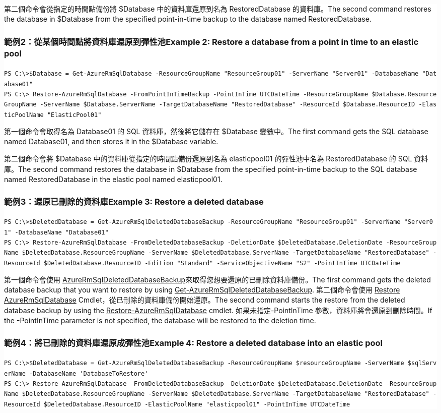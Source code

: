 <span data-ttu-id="b3f1d-116">第二個命令會從指定的時間點備份將 $Database 中的資料庫還原到名為 RestoredDatabase 的資料庫。</span><span class="sxs-lookup"><span data-stu-id="b3f1d-116">The second command restores the database in $Database from the specified point-in-time backup to the database named RestoredDatabase.</span></span>

### <span data-ttu-id="b3f1d-117">範例2：從某個時間點將資料庫還原到彈性池</span><span class="sxs-lookup"><span data-stu-id="b3f1d-117">Example 2: Restore a database from a point in time to an elastic pool</span></span>
```
PS C:\>$Database = Get-AzureRmSqlDatabase -ResourceGroupName "ResourceGroup01" -ServerName "Server01" -DatabaseName "Database01"
PS C:\> Restore-AzureRmSqlDatabase -FromPointInTimeBackup -PointInTime UTCDateTime -ResourceGroupName $Database.ResourceGroupName -ServerName $Database.ServerName -TargetDatabaseName "RestoredDatabase" -ResourceId $Database.ResourceID -ElasticPoolName "ElasticPool01"
```

<span data-ttu-id="b3f1d-118">第一個命令會取得名為 Database01 的 SQL 資料庫，然後將它儲存在 $Database 變數中。</span><span class="sxs-lookup"><span data-stu-id="b3f1d-118">The first command gets the SQL database named Database01, and then stores it in the $Database variable.</span></span>

<span data-ttu-id="b3f1d-119">第二個命令會將 $Database 中的資料庫從指定的時間點備份還原到名為 elasticpool01 的彈性池中名為 RestoredDatabase 的 SQL 資料庫。</span><span class="sxs-lookup"><span data-stu-id="b3f1d-119">The second command restores the database in $Database from the specified point-in-time backup to the SQL database named RestoredDatabase in the elastic pool named elasticpool01.</span></span>

### <span data-ttu-id="b3f1d-120">範例3：還原已刪除的資料庫</span><span class="sxs-lookup"><span data-stu-id="b3f1d-120">Example 3: Restore a deleted database</span></span>
```
PS C:\>$DeletedDatabase = Get-AzureRmSqlDeletedDatabaseBackup -ResourceGroupName "ResourceGroup01" -ServerName "Server01" -DatabaseName "Database01"
PS C:\> Restore-AzureRmSqlDatabase -FromDeletedDatabaseBackup -DeletionDate $DeletedDatabase.DeletionDate -ResourceGroupName $DeletedDatabase.ResourceGroupName -ServerName $DeletedDatabase.ServerName -TargetDatabaseName "RestoredDatabase" -ResourceId $DeletedDatabase.ResourceID -Edition "Standard" -ServiceObjectiveName "S2" -PointInTime UTCDateTime
```

<span data-ttu-id="b3f1d-121">第一個命令會使用 [AzureRmSqlDeletedDatabaseBackup](./Get-AzureRMSqlDeletedDatabaseBackup.md)來取得您想要還原的已刪除資料庫備份。</span><span class="sxs-lookup"><span data-stu-id="b3f1d-121">The first command gets the deleted database backup that you want to restore by using [Get-AzureRmSqlDeletedDatabaseBackup](./Get-AzureRMSqlDeletedDatabaseBackup.md).</span></span>
<span data-ttu-id="b3f1d-122">第二個命令會使用 [Restore AzureRmSqlDatabase](./Restore-AzureRmSqlDatabase.md) Cmdlet，從已刪除的資料庫備份開始還原。</span><span class="sxs-lookup"><span data-stu-id="b3f1d-122">The second command starts the restore from the deleted database backup by using the [Restore-AzureRmSqlDatabase](./Restore-AzureRmSqlDatabase.md) cmdlet.</span></span> <span data-ttu-id="b3f1d-123">如果未指定-PointInTime 參數，資料庫將會還原到刪除時間。</span><span class="sxs-lookup"><span data-stu-id="b3f1d-123">If the -PointInTime parameter is not specified, the database will be restored to the deletion time.</span></span>

### <span data-ttu-id="b3f1d-124">範例4：將已刪除的資料庫還原成彈性池</span><span class="sxs-lookup"><span data-stu-id="b3f1d-124">Example 4: Restore a deleted database into an elastic pool</span></span>
```
PS C:\>$DeletedDatabase = Get-AzureRmSqlDeletedDatabaseBackup -ResourceGroupName $resourceGroupName -ServerName $sqlServerName -DatabaseName 'DatabaseToRestore'
PS C:\> Restore-AzureRmSqlDatabase -FromDeletedDatabaseBackup -DeletionDate $DeletedDatabase.DeletionDate -ResourceGroupName $DeletedDatabase.ResourceGroupName -ServerName $DeletedDatabase.ServerName -TargetDatabaseName "RestoredDatabase" -ResourceId $DeletedDatabase.ResourceID -ElasticPoolName "elasticpool01" -PointInTime UTCDateTime
```
